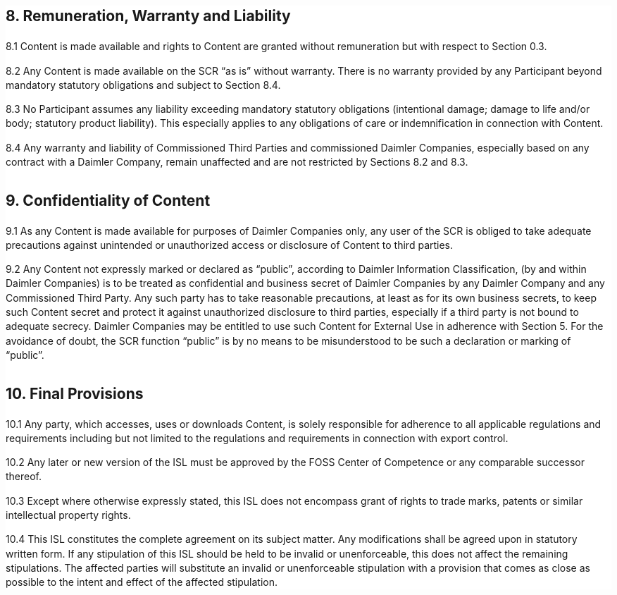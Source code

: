 ## 8. Remuneration, Warranty and Liability

8.1 Content is made available and rights to Content are granted without
remuneration but with respect to Section 0.3.

8.2 Any Content is made available on the SCR “as is” without warranty.
There is no warranty provided by any Participant beyond mandatory
statutory obligations and subject to Section 8.4.

8.3 No Participant assumes any liability exceeding mandatory statutory
obligations (intentional damage; damage to life and/or body; statutory
product liability). This especially applies to any obligations of care
or indemnification in connection with Content.

8.4 Any warranty and liability of Commissioned Third Parties and
commissioned Daimler Companies, especially based on any contract with a
Daimler Company, remain unaffected and are not restricted by Sections
8.2 and 8.3.

## 9. Confidentiality of Content

9.1 As any Content is made available for purposes of Daimler Companies
only, any user of the SCR is obliged to take adequate precautions
against unintended or unauthorized access or disclosure of Content to
third parties.

9.2 Any Content not expressly marked or declared as “public”, according
to Daimler Information Classification, (by and within Daimler Companies)
is to be treated as confidential and business secret of Daimler
Companies by any Daimler Company and any Commissioned Third Party. Any
such party has to take reasonable precautions, at least as for its own
business secrets, to keep such Content secret and protect it against
unauthorized disclosure to third parties, especially if a third party is
not bound to adequate secrecy. Daimler Companies may be entitled to use
such Content for External Use in adherence with Section 5. For the
avoidance of doubt, the SCR function “public” is by no means to be
misunderstood to be such a declaration or marking of “public”.

## 10. Final Provisions

10.1 Any party, which accesses, uses or downloads Content, is solely
responsible for adherence to all applicable regulations and requirements
including but not limited to the regulations and requirements in
connection with export control.

10.2 Any later or new version of the ISL must be approved by the FOSS
Center of Competence or any comparable successor thereof.

10.3 Except where otherwise expressly stated, this ISL does not
encompass grant of rights to trade marks, patents or similar
intellectual property rights.

10.4 This ISL constitutes the complete agreement on its subject matter.
Any modifications shall be agreed upon in statutory written form. If any
stipulation of this ISL should be held to be invalid or unenforceable,
this does not affect the remaining stipulations. The affected parties
will substitute an invalid or unenforceable stipulation with a provision
that comes as close as possible to the intent and effect of the affected
stipulation.
